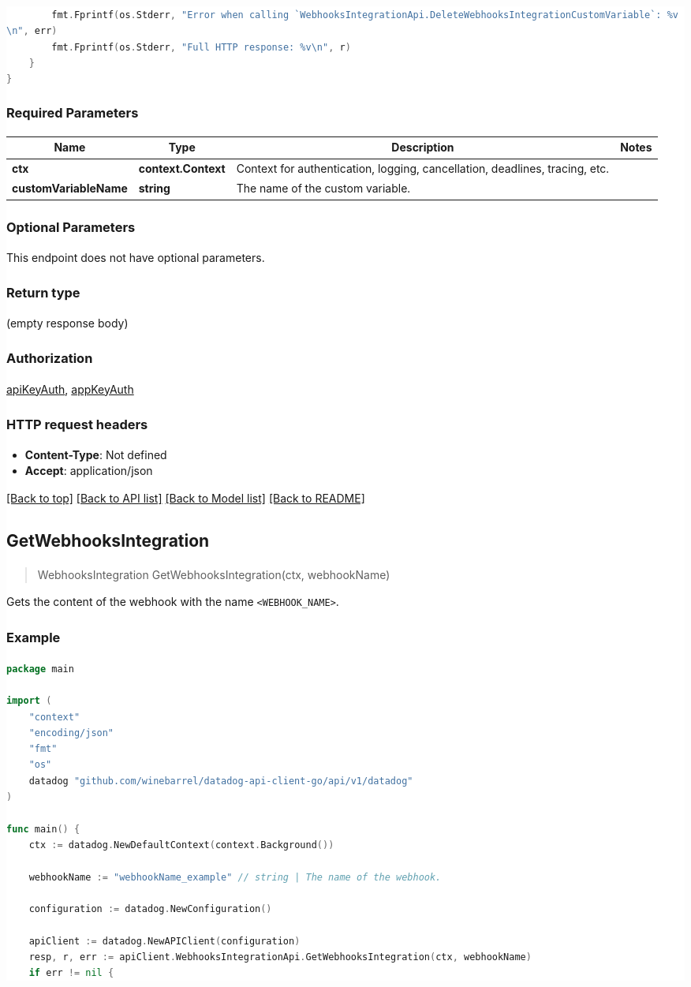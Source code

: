 ```go
        fmt.Fprintf(os.Stderr, "Error when calling `WebhooksIntegrationApi.DeleteWebhooksIntegrationCustomVariable`: %v\n", err)
        fmt.Fprintf(os.Stderr, "Full HTTP response: %v\n", r)
    }
}
```

### Required Parameters

| Name                   | Type                | Description                                                                 | Notes |
| ---------------------- | ------------------- | --------------------------------------------------------------------------- | ----- |
| **ctx**                | **context.Context** | Context for authentication, logging, cancellation, deadlines, tracing, etc. |
| **customVariableName** | **string**          | The name of the custom variable.                                            |

### Optional Parameters

This endpoint does not have optional parameters.

### Return type

(empty response body)

### Authorization

[apiKeyAuth](../README.md#apiKeyAuth), [appKeyAuth](../README.md#appKeyAuth)

### HTTP request headers

- **Content-Type**: Not defined
- **Accept**: application/json

[[Back to top]](#) [[Back to API list]](../README.md#documentation-for-api-endpoints)
[[Back to Model list]](../README.md#documentation-for-models)
[[Back to README]](../README.md)

## GetWebhooksIntegration

> WebhooksIntegration GetWebhooksIntegration(ctx, webhookName)

Gets the content of the webhook with the name `<WEBHOOK_NAME>`.

### Example

```go
package main

import (
    "context"
    "encoding/json"
    "fmt"
    "os"
    datadog "github.com/winebarrel/datadog-api-client-go/api/v1/datadog"
)

func main() {
    ctx := datadog.NewDefaultContext(context.Background())

    webhookName := "webhookName_example" // string | The name of the webhook.

    configuration := datadog.NewConfiguration()

    apiClient := datadog.NewAPIClient(configuration)
    resp, r, err := apiClient.WebhooksIntegrationApi.GetWebhooksIntegration(ctx, webhookName)
    if err != nil {
```